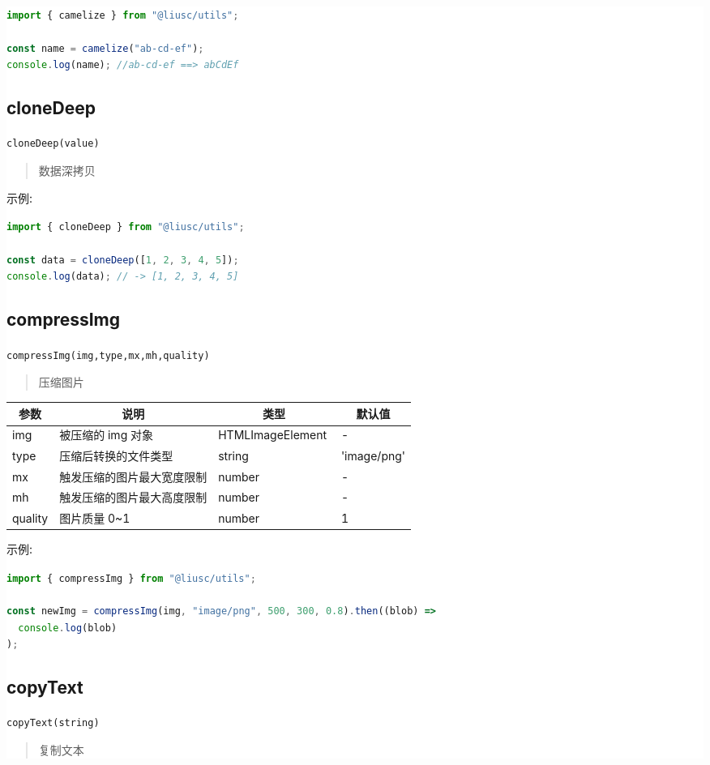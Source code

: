 ```js
import { camelize } from "@liusc/utils";

const name = camelize("ab-cd-ef");
console.log(name); //ab-cd-ef ==> abCdEf
```

## cloneDeep

`cloneDeep(value)`

> 数据深拷贝

示例:

```js
import { cloneDeep } from "@liusc/utils";

const data = cloneDeep([1, 2, 3, 4, 5]);
console.log(data); // -> [1, 2, 3, 4, 5]
```

## compressImg

`compressImg(img,type,mx,mh,quality)`

> 压缩图片

| 参数    | 说明                       | 类型              | 默认值      |
| ------- | -------------------------- | ----------------- | ----------- |
| img     | 被压缩的 img 对象          | HTMLImageElement  | -           |
| type    | 压缩后转换的文件类型       | string            | 'image/png' |
| mx      | 触发压缩的图片最大宽度限制 | number            | -           |
| mh      | 触发压缩的图片最大高度限制 | number            | -           |
| quality | 图片质量 0~1               | number            | 1           |

示例:

```js
import { compressImg } from "@liusc/utils";

const newImg = compressImg(img, "image/png", 500, 300, 0.8).then((blob) =>
  console.log(blob)
);
```

## copyText

`copyText(string)`

> 复制文本
